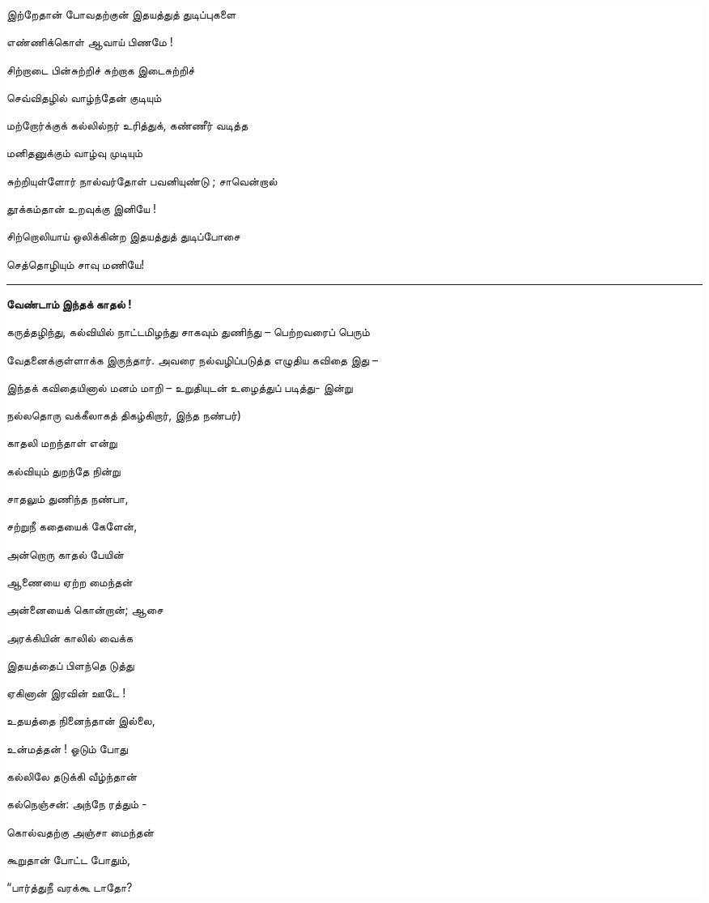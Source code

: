 இற்றேதான் போவதற்குன் இதயத்துத் துடிப்புகளை  

எண்ணிக்கொள் ஆவாய் பிணமே !  

சிற்றாடை பின்சுற்றிச் சுற்றாக இடைசுற்றிச்  

செவ்விதழில் வாழ்ந்தேன் குடியும்  

மற்றோர்க்குக் கல்லில்நர் உரித்துக், கண்ணீர் வடித்த  

மனிதனுக்கும் வாழ்வு முடியும்  

சுற்றியுள்ளோர் நால்வர்தோள் பவனியுண்டு ; சாவென்றால்  

தூக்கம்தான் உறவுக்கு இனியே !  

சிற்றொலியாய் ஒலிக்கின்ற இதயத்துத் துடிப்போசை  

செத்தொழியும் சாவு மணியே!  

--------  

**வேண்டாம் இந்தக் காதல் !**  

கருத்தழிந்து, கல்வியில் நாட்டமிழந்து சாகவும் துணிந்து – பெற்றவரைப் பெரும்  

வேதனைக்குள்ளாக்க இருந்தார். அவரை நல்வழிப்படுத்த எழுதிய கவிதை இது –  

இந்தக் கவிதையினால் மனம் மாறி – உறுதியுடன் உழைத்துப் படித்து- இன்று  

நல்லதொரு வக்கீலாகத் திகழ்கிறார், இந்த நண்பர்)  

காதலி மறந்தாள் என்று  

கல்வியும் துறந்தே நின்று  

சாதலும் துணிந்த நண்பா,  

சற்றுநீ கதையைக் கேளேன்,  

அன்றொரு காதல் பேயின்  

ஆணையை ஏற்ற மைந்தன்  

அன்னையைக் கொன்றான்; ஆசை  

அரக்கியின் காலில் வைக்க  

இதயத்தைப் பிளந்தெ டுத்து  

ஏகினான் இரவின் ஊடே !  

உதயத்தை நினைந்தான் இல்லை,  

உன்மத்தன் ! ஓடும் போது  

கல்லிலே தடுக்கி வீழ்ந்தான்  

கல்நெஞ்சன்: அந்நே ரத்தும் -  

கொல்வதற்கு அஞ்சா மைந்தன்  

கூறுதான் போட்ட போதும்,  

“பார்த்துநீ வரக்கூ டாதோ?  
